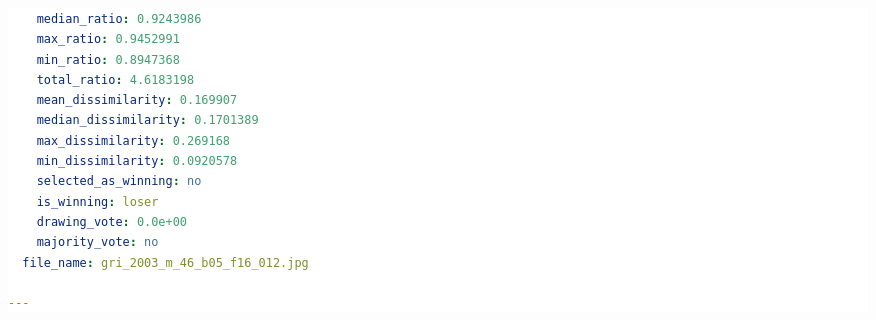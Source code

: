 ```yaml
    median_ratio: 0.9243986
    max_ratio: 0.9452991
    min_ratio: 0.8947368
    total_ratio: 4.6183198
    mean_dissimilarity: 0.169907
    median_dissimilarity: 0.1701389
    max_dissimilarity: 0.269168
    min_dissimilarity: 0.0920578
    selected_as_winning: no
    is_winning: loser
    drawing_vote: 0.0e+00
    majority_vote: no
  file_name: gri_2003_m_46_b05_f16_012.jpg

---
```

